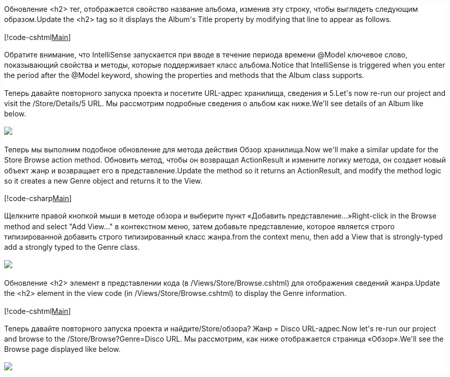 <span data-ttu-id="fc6d1-193">Обновление &lt;h2&gt; тег, отображается свойство название альбома, изменив эту строку, чтобы выглядеть следующим образом.</span><span class="sxs-lookup"><span data-stu-id="fc6d1-193">Update the &lt;h2&gt; tag so it displays the Album's Title property by modifying that line to appear as follows.</span></span>

[!code-cshtml[Main](mvc-music-store-part-3/samples/sample13.cshtml)]

<span data-ttu-id="fc6d1-194">Обратите внимание, что IntelliSense запускается при вводе в течение периода времени @Model ключевое слово, показывающий свойства и методы, которые поддерживает класс альбома.</span><span class="sxs-lookup"><span data-stu-id="fc6d1-194">Notice that IntelliSense is triggered when you enter the period after the @Model keyword, showing the properties and methods that the Album class supports.</span></span>

<span data-ttu-id="fc6d1-195">Теперь давайте повторного запуска проекта и посетите URL-адрес хранилища, сведения и 5.</span><span class="sxs-lookup"><span data-stu-id="fc6d1-195">Let's now re-run our project and visit the /Store/Details/5 URL.</span></span> <span data-ttu-id="fc6d1-196">Мы рассмотрим подробные сведения о альбом как ниже.</span><span class="sxs-lookup"><span data-stu-id="fc6d1-196">We'll see details of an Album like below.</span></span>

![](mvc-music-store-part-3/_static/image14.png)

<span data-ttu-id="fc6d1-197">Теперь мы выполним подобное обновление для метода действия Обзор хранилища.</span><span class="sxs-lookup"><span data-stu-id="fc6d1-197">Now we'll make a similar update for the Store Browse action method.</span></span> <span data-ttu-id="fc6d1-198">Обновить метод, чтобы он возвращал ActionResult и измените логику метода, он создает новый объект жанр и возвращает его в представление.</span><span class="sxs-lookup"><span data-stu-id="fc6d1-198">Update the method so it returns an ActionResult, and modify the method logic so it creates a new Genre object and returns it to the View.</span></span>

[!code-csharp[Main](mvc-music-store-part-3/samples/sample14.cs)]

<span data-ttu-id="fc6d1-199">Щелкните правой кнопкой мыши в методе обзора и выберите пункт «Добавить представление...»</span><span class="sxs-lookup"><span data-stu-id="fc6d1-199">Right-click in the Browse method and select "Add View…"</span></span> <span data-ttu-id="fc6d1-200">в контекстном меню, затем добавьте представление, которое является строго типизированной добавить строго типизированный класс жанра.</span><span class="sxs-lookup"><span data-stu-id="fc6d1-200">from the context menu, then add a View that is strongly-typed add a strongly typed to the Genre class.</span></span>

![](mvc-music-store-part-3/_static/image15.png)

<span data-ttu-id="fc6d1-201">Обновление &lt;h2&gt; элемент в представлении кода (в /Views/Store/Browse.cshtml) для отображения сведений жанра.</span><span class="sxs-lookup"><span data-stu-id="fc6d1-201">Update the &lt;h2&gt; element in the view code (in /Views/Store/Browse.cshtml) to display the Genre information.</span></span>

[!code-cshtml[Main](mvc-music-store-part-3/samples/sample15.cshtml)]

<span data-ttu-id="fc6d1-202">Теперь давайте повторного запуска проекта и найдите/Store/обзора? Жанр = Disco URL-адрес.</span><span class="sxs-lookup"><span data-stu-id="fc6d1-202">Now let's re-run our project and browse to the /Store/Browse?Genre=Disco URL.</span></span> <span data-ttu-id="fc6d1-203">Мы рассмотрим, как ниже отображается страница «Обзор».</span><span class="sxs-lookup"><span data-stu-id="fc6d1-203">We'll see the Browse page displayed like below.</span></span>

![](mvc-music-store-part-3/_static/image16.png)
